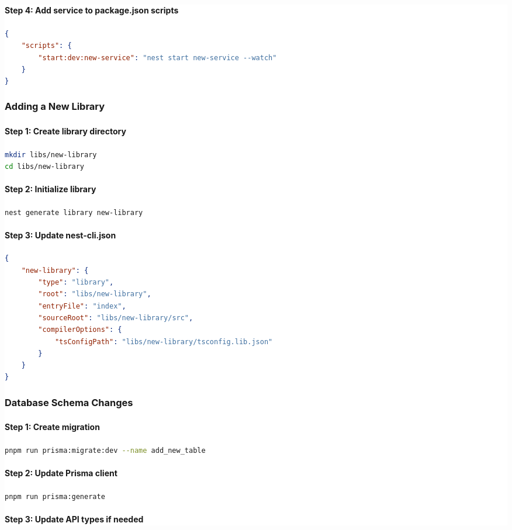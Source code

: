 #### **Step 4: Add service to package.json scripts**

```json
{
	"scripts": {
		"start:dev:new-service": "nest start new-service --watch"
	}
}
```

### Adding a New Library

#### **Step 1: Create library directory**

```bash
mkdir libs/new-library
cd libs/new-library
```

#### **Step 2: Initialize library**

```bash
nest generate library new-library
```

#### **Step 3: Update nest-cli.json**

```json
{
	"new-library": {
		"type": "library",
		"root": "libs/new-library",
		"entryFile": "index",
		"sourceRoot": "libs/new-library/src",
		"compilerOptions": {
			"tsConfigPath": "libs/new-library/tsconfig.lib.json"
		}
	}
}
```

### Database Schema Changes

#### **Step 1: Create migration**

```bash
pnpm run prisma:migrate:dev --name add_new_table
```

#### **Step 2: Update Prisma client**

```bash
pnpm run prisma:generate
```

#### **Step 3: Update API types if needed**
